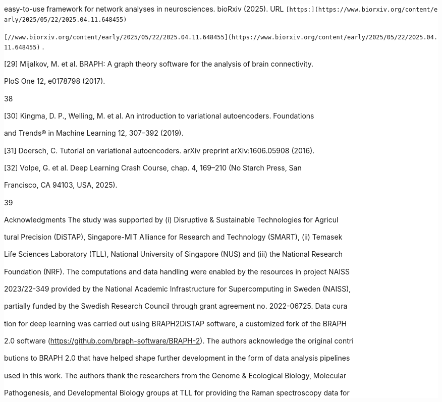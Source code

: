 
easy-to-use framework for network analyses in neurosciences. bioRxiv (2025). URL `[https:](https://www.biorxiv.org/content/early/2025/05/22/2025.04.11.648455)`


`[//www.biorxiv.org/content/early/2025/05/22/2025.04.11.648455](https://www.biorxiv.org/content/early/2025/05/22/2025.04.11.648455)` .


[29] Mijalkov, M. et al. BRAPH: A graph theory software for the analysis of brain connectivity.


PloS One 12, e0178798 (2017).


38


[30] Kingma, D. P., Welling, M. et al. An introduction to variational autoencoders. Foundations


and Trends® in Machine Learning 12, 307–392 (2019).


[31] Doersch, C. Tutorial on variational autoencoders. arXiv preprint arXiv:1606.05908 (2016).


[32] Volpe, G. et al. Deep Learning Crash Course, chap. 4, 169–210 (No Starch Press, San


Francisco, CA 94103, USA, 2025).


39


Acknowledgments The study was supported by (i) Disruptive & Sustainable Technologies for Agricul

tural Precision (DiSTAP), Singapore-MIT Alliance for Research and Technology (SMART), (ii) Temasek


Life Sciences Laboratory (TLL), National University of Singapore (NUS) and (iii) the National Research


Foundation (NRF). The computations and data handling were enabled by the resources in project NAISS


2023/22-349 provided by the National Academic Infrastructure for Supercomputing in Sweden (NAISS),


partially funded by the Swedish Research Council through grant agreement no. 2022-06725. Data cura

tion for deep learning was carried out using BRAPH2DiSTAP software, a customized fork of the BRAPH


2.0 software (https://github.com/braph-software/BRAPH-2). The authors acknowledge the original contri

butions to BRAPH 2.0 that have helped shape further development in the form of data analysis pipelines


used in this work. The authors thank the researchers from the Genome & Ecological Biology, Molecular


Pathogenesis, and Developmental Biology groups at TLL for providing the Raman spectroscopy data for

